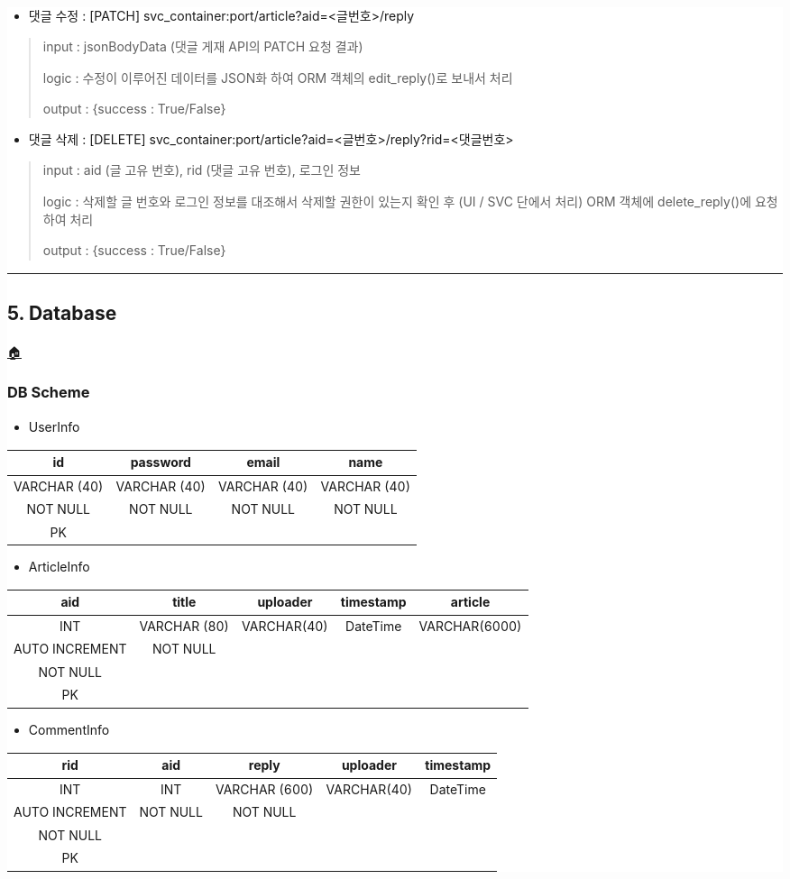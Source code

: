 * 	댓글 수정 : [PATCH] svc_container:port/article?aid=<글번호>/reply
	
  >	input : jsonBodyData (댓글 게재 API의 PATCH 요청 결과)
  >	
  >	logic : 수정이 이루어진 데이터를 JSON화 하여 ORM 객체의 edit_reply()로 보내서 처리
  >	
  >	output : {success : True/False}
	
* 	댓글 삭제 : [DELETE] svc_container:port/article?aid=<글번호>/reply?rid=<댓글번호>
	
  >	input : aid (글 고유 번호), rid (댓글 고유 번호), 로그인 정보
  >	
  >	logic : 삭제할 글 번호와 로그인 정보를 대조해서 삭제할 권한이 있는지 확인 후 (UI / SVC 단에서 처리) ORM 객체에 delete_reply()에 요청하여 처리
  >	
  >	output : {success : True/False}

---


## 5. Database 
[:house:](#table-of-contents)

  ### DB Scheme

* UserInfo

| id | password | email | name |
| :---: | :---: | :---: | :---: |
| VARCHAR (40) | VARCHAR (40) | VARCHAR (40) | VARCHAR (40) |
| NOT NULL | NOT NULL | NOT NULL | NOT NULL |
| PK |

* ArticleInfo

| aid | title | uploader | timestamp | article |
| :---: | :---: | :---: | :---: | :---: |
| INT | VARCHAR (80) | VARCHAR(40) | DateTime | VARCHAR(6000) |
| AUTO INCREMENT | NOT NULL |
| NOT NULL |
| PK | 

* CommentInfo

| rid | aid | reply | uploader | timestamp |
| :---: | :---: | :---: | :---: | :---: |
| INT | INT | VARCHAR (600) | VARCHAR(40) | DateTime |
| AUTO INCREMENT | NOT NULL | NOT NULL |
| NOT NULL |
| PK | 
